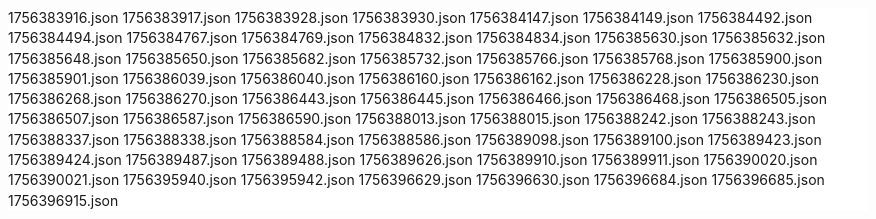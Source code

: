 1756383916.json
1756383917.json
1756383928.json
1756383930.json
1756384147.json
1756384149.json
1756384492.json
1756384494.json
1756384767.json
1756384769.json
1756384832.json
1756384834.json
1756385630.json
1756385632.json
1756385648.json
1756385650.json
1756385682.json
1756385732.json
1756385766.json
1756385768.json
1756385900.json
1756385901.json
1756386039.json
1756386040.json
1756386160.json
1756386162.json
1756386228.json
1756386230.json
1756386268.json
1756386270.json
1756386443.json
1756386445.json
1756386466.json
1756386468.json
1756386505.json
1756386507.json
1756386587.json
1756386590.json
1756388013.json
1756388015.json
1756388242.json
1756388243.json
1756388337.json
1756388338.json
1756388584.json
1756388586.json
1756389098.json
1756389100.json
1756389423.json
1756389424.json
1756389487.json
1756389488.json
1756389626.json
1756389910.json
1756389911.json
1756390020.json
1756390021.json
1756395940.json
1756395942.json
1756396629.json
1756396630.json
1756396684.json
1756396685.json
1756396915.json